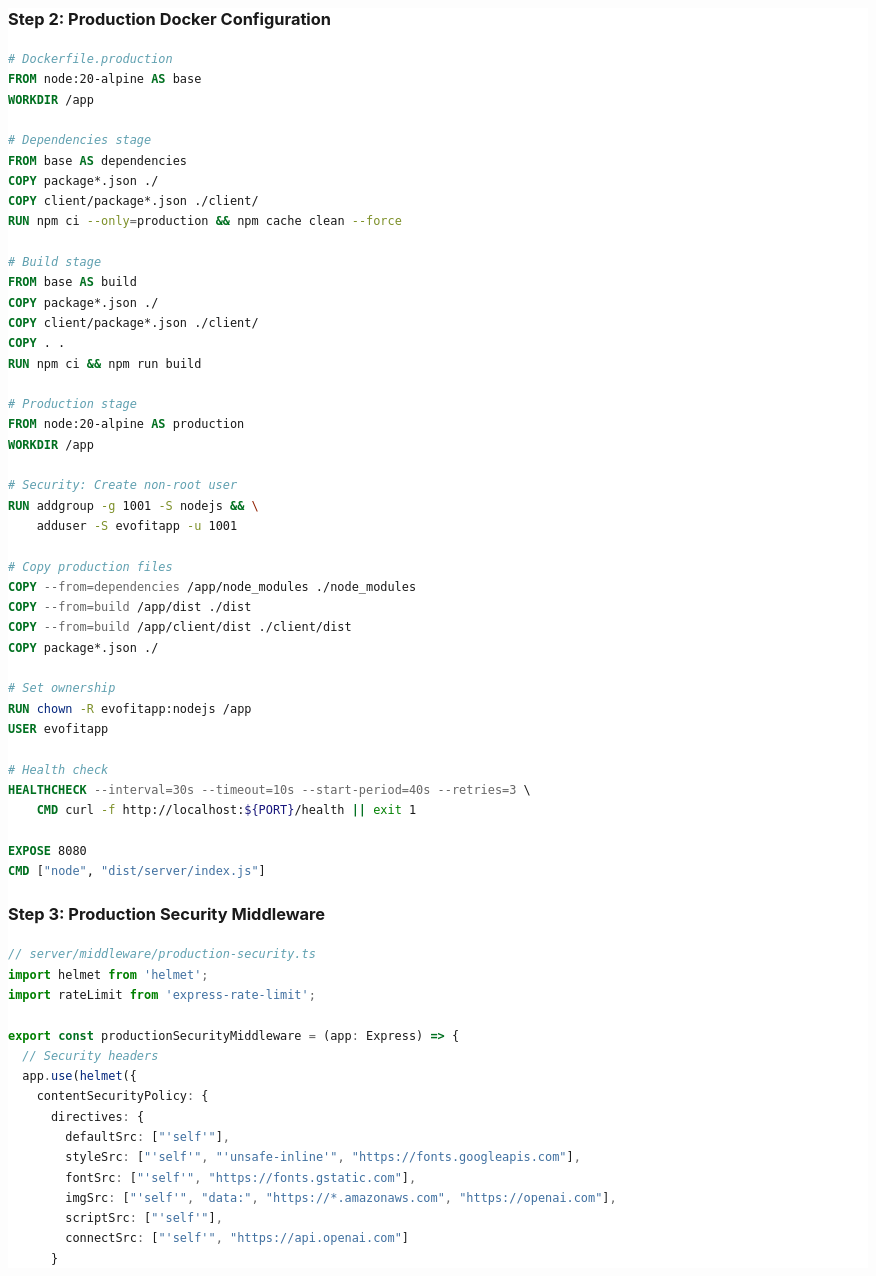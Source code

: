 ### Step 2: Production Docker Configuration
```dockerfile
# Dockerfile.production
FROM node:20-alpine AS base
WORKDIR /app

# Dependencies stage
FROM base AS dependencies
COPY package*.json ./
COPY client/package*.json ./client/
RUN npm ci --only=production && npm cache clean --force

# Build stage  
FROM base AS build
COPY package*.json ./
COPY client/package*.json ./client/
COPY . .
RUN npm ci && npm run build

# Production stage
FROM node:20-alpine AS production
WORKDIR /app

# Security: Create non-root user
RUN addgroup -g 1001 -S nodejs && \
    adduser -S evofitapp -u 1001

# Copy production files
COPY --from=dependencies /app/node_modules ./node_modules
COPY --from=build /app/dist ./dist
COPY --from=build /app/client/dist ./client/dist
COPY package*.json ./

# Set ownership
RUN chown -R evofitapp:nodejs /app
USER evofitapp

# Health check
HEALTHCHECK --interval=30s --timeout=10s --start-period=40s --retries=3 \
    CMD curl -f http://localhost:${PORT}/health || exit 1

EXPOSE 8080
CMD ["node", "dist/server/index.js"]
```

### Step 3: Production Security Middleware
```typescript
// server/middleware/production-security.ts
import helmet from 'helmet';
import rateLimit from 'express-rate-limit';

export const productionSecurityMiddleware = (app: Express) => {
  // Security headers
  app.use(helmet({
    contentSecurityPolicy: {
      directives: {
        defaultSrc: ["'self'"],
        styleSrc: ["'self'", "'unsafe-inline'", "https://fonts.googleapis.com"],
        fontSrc: ["'self'", "https://fonts.gstatic.com"],
        imgSrc: ["'self'", "data:", "https://*.amazonaws.com", "https://openai.com"],
        scriptSrc: ["'self'"],
        connectSrc: ["'self'", "https://api.openai.com"]
      }
```